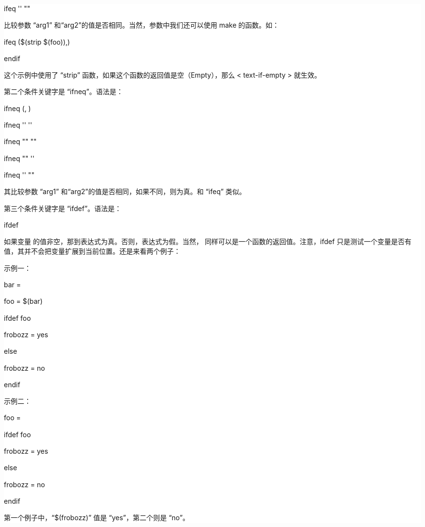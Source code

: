 ifeq '<arg1>' "<arg2>"

比较参数 “arg1” 和“arg2”的值是否相同。当然，参数中我们还可以使用 make 的函数。如：

ifeq ($(strip $(foo)),)

<text-if-empty>

endif

这个示例中使用了 “strip” 函数，如果这个函数的返回值是空（Empty），那么 < text-if-empty > 就生效。

第二个条件关键字是 “ifneq”。语法是：

ifneq (<arg1>, <arg2> )

ifneq '<arg1>' '<arg2>'

ifneq "<arg1>" "<arg2>"

ifneq "<arg1>" '<arg2>'

ifneq '<arg1>' "<arg2>"

其比较参数 “arg1” 和“arg2”的值是否相同，如果不同，则为真。和 “ifeq” 类似。

第三个条件关键字是 “ifdef”。语法是：

ifdef <variable-name>

如果变量 <variable-name> 的值非空，那到表达式为真。否则，表达式为假。当然，<variable-name > 同样可以是一个函数的返回值。注意，ifdef 只是测试一个变量是否有值，其并不会把变量扩展到当前位置。还是来看两个例子：

示例一：

bar =

foo = $(bar)

ifdef foo

frobozz = yes

else

frobozz = no

endif

示例二：

foo =

ifdef foo

frobozz = yes

else

frobozz = no

endif

第一个例子中，“$(frobozz)” 值是 “yes”，第二个则是 “no”。
